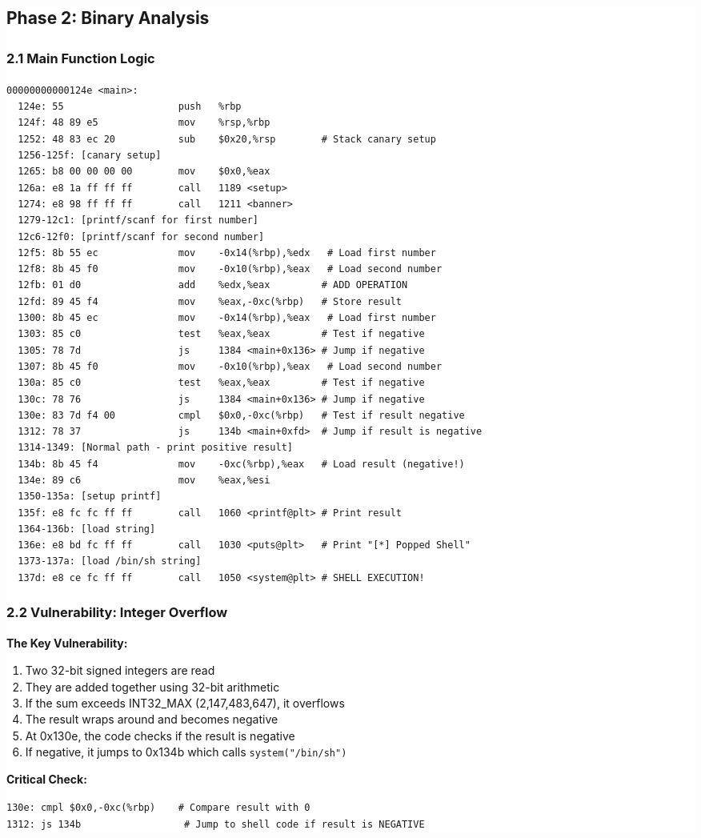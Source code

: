 
## Phase 2: Binary Analysis

### 2.1 Main Function Logic

```assembly
00000000000124e <main>:
  124e: 55                    push   %rbp
  124f: 48 89 e5              mov    %rsp,%rbp
  1252: 48 83 ec 20           sub    $0x20,%rsp        # Stack canary setup
  1256-125f: [canary setup]
  1265: b8 00 00 00 00        mov    $0x0,%eax
  126a: e8 1a ff ff ff        call   1189 <setup>
  1274: e8 98 ff ff ff        call   1211 <banner>
  1279-12c1: [printf/scanf for first number]
  12c6-12f0: [printf/scanf for second number]
  12f5: 8b 55 ec              mov    -0x14(%rbp),%edx   # Load first number
  12f8: 8b 45 f0              mov    -0x10(%rbp),%eax   # Load second number
  12fb: 01 d0                 add    %edx,%eax         # ADD OPERATION
  12fd: 89 45 f4              mov    %eax,-0xc(%rbp)   # Store result
  1300: 8b 45 ec              mov    -0x14(%rbp),%eax   # Load first number
  1303: 85 c0                 test   %eax,%eax         # Test if negative
  1305: 78 7d                 js     1384 <main+0x136> # Jump if negative
  1307: 8b 45 f0              mov    -0x10(%rbp),%eax   # Load second number
  130a: 85 c0                 test   %eax,%eax         # Test if negative
  130c: 78 76                 js     1384 <main+0x136> # Jump if negative
  130e: 83 7d f4 00           cmpl   $0x0,-0xc(%rbp)   # Test if result negative
  1312: 78 37                 js     134b <main+0xfd>  # Jump if result is negative
  1314-1349: [Normal path - print positive result]
  134b: 8b 45 f4              mov    -0xc(%rbp),%eax   # Load result (negative!)
  134e: 89 c6                 mov    %eax,%esi
  1350-135a: [setup printf]
  135f: e8 fc fc ff ff        call   1060 <printf@plt> # Print result
  1364-136b: [load string]
  136e: e8 bd fc ff ff        call   1030 <puts@plt>   # Print "[*] Popped Shell"
  1373-137a: [load /bin/sh string]
  137d: e8 ce fc ff ff        call   1050 <system@plt> # SHELL EXECUTION!
```

### 2.2 Vulnerability: Integer Overflow

**The Key Vulnerability:**

1. Two 32-bit signed integers are read
2. They are added together using 32-bit arithmetic
3. If the sum exceeds INT32_MAX (2,147,483,647), it overflows
4. The result wraps around and becomes negative
5. At 0x130e, the code checks if the result is negative
6. If negative, it jumps to 0x134b which calls `system("/bin/sh")`

**Critical Check:**
```assembly
130e: cmpl $0x0,-0xc(%rbp)    # Compare result with 0
1312: js 134b                  # Jump to shell code if result is NEGATIVE
```
